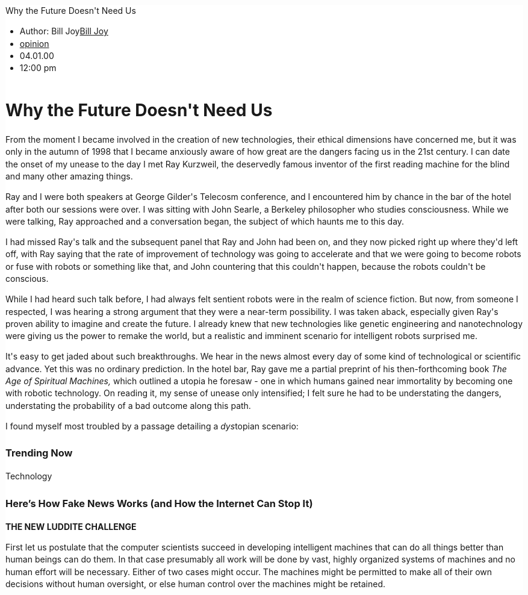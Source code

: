 Why the Future Doesn't Need Us

- Author: Bill Joy[Bill Joy](https://www.wired.com/author/bill-joy)
- [opinion](https://www.wired.com/category/opinion/)
- 04.01.00
- 12:00 pm

# Why the Future Doesn't Need Us

From the moment I became involved in the creation of new technologies, their ethical dimensions have concerned me, but it was only in the autumn of 1998 that I became anxiously aware of how great are the dangers facing us in the 21st century. I can date the onset of my unease to the day I met Ray Kurzweil, the deservedly famous inventor of the first reading machine for the blind and many other amazing things.

Ray and I were both speakers at George Gilder's Telecosm conference, and I encountered him by chance in the bar of the hotel after both our sessions were over. I was sitting with John Searle, a Berkeley philosopher who studies consciousness. While we were talking, Ray approached and a conversation began, the subject of which haunts me to this day.

I had missed Ray's talk and the subsequent panel that Ray and John had been on, and they now picked right up where they'd left off, with Ray saying that the rate of improvement of technology was going to accelerate and that we were going to become robots or fuse with robots or something like that, and John countering that this couldn't happen, because the robots couldn't be conscious.

While I had heard such talk before, I had always felt sentient robots were in the realm of science fiction. But now, from someone I respected, I was hearing a strong argument that they were a near-term possibility. I was taken aback, especially given Ray's proven ability to imagine and create the future. I already knew that new technologies like genetic engineering and nanotechnology were giving us the power to remake the world, but a realistic and imminent scenario for intelligent robots surprised me.

It's easy to get jaded about such breakthroughs. We hear in the news almost every day of some kind of technological or scientific advance. Yet this was no ordinary prediction. In the hotel bar, Ray gave me a partial preprint of his then-forthcoming book *The Age of Spiritual Machines,* which outlined a utopia he foresaw - one in which humans gained near immortality by becoming one with robotic technology. On reading it, my sense of unease only intensified; I felt sure he had to be understating the dangers, understating the probability of a bad outcome along this path.

I found myself most troubled by a passage detailing a *dys*topian scenario:

### Trending Now

Technology

### Here’s How Fake News Works (and How the Internet Can Stop It)

**THE NEW LUDDITE CHALLENGE**

First let us postulate that the computer scientists succeed in developing intelligent machines that can do all things better than human beings can do them. In that case presumably all work will be done by vast, highly organized systems of machines and no human effort will be necessary. Either of two cases might occur. The machines might be permitted to make all of their own decisions without human oversight, or else human control over the machines might be retained.
